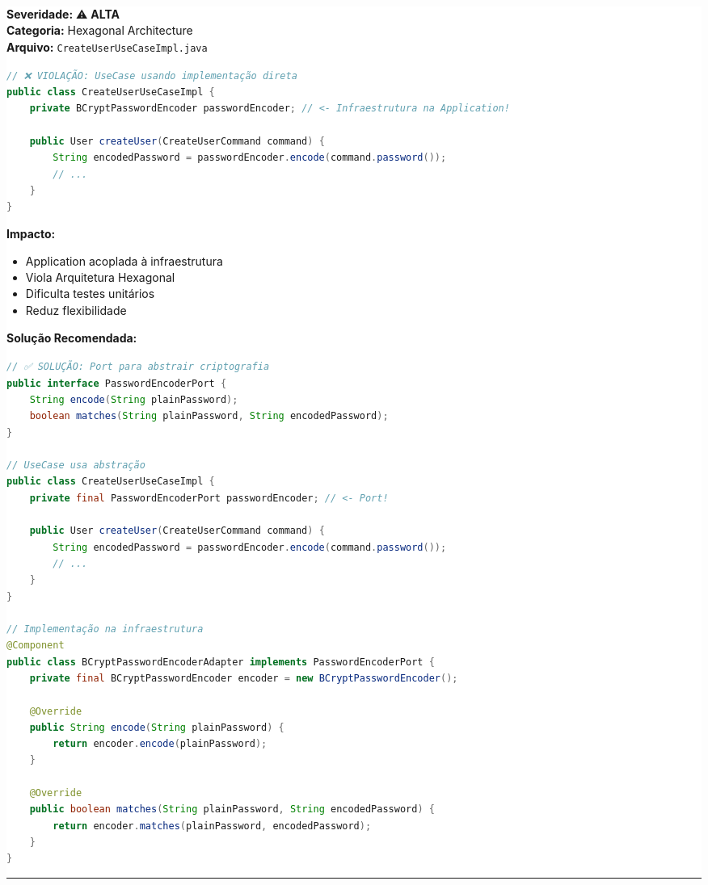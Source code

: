 **Severidade:** ⚠️ **ALTA**  
**Categoria:** Hexagonal Architecture  
**Arquivo:** `CreateUserUseCaseImpl.java`

```java
// ❌ VIOLAÇÃO: UseCase usando implementação direta
public class CreateUserUseCaseImpl {
    private BCryptPasswordEncoder passwordEncoder; // <- Infraestrutura na Application!
    
    public User createUser(CreateUserCommand command) {
        String encodedPassword = passwordEncoder.encode(command.password());
        // ...
    }
}
```

**Impacto:**
- Application acoplada à infraestrutura
- Viola Arquitetura Hexagonal
- Dificulta testes unitários
- Reduz flexibilidade

**Solução Recomendada:**
```java
// ✅ SOLUÇÃO: Port para abstrair criptografia
public interface PasswordEncoderPort {
    String encode(String plainPassword);
    boolean matches(String plainPassword, String encodedPassword);
}

// UseCase usa abstração
public class CreateUserUseCaseImpl {
    private final PasswordEncoderPort passwordEncoder; // <- Port!
    
    public User createUser(CreateUserCommand command) {
        String encodedPassword = passwordEncoder.encode(command.password());
        // ...
    }
}

// Implementação na infraestrutura
@Component
public class BCryptPasswordEncoderAdapter implements PasswordEncoderPort {
    private final BCryptPasswordEncoder encoder = new BCryptPasswordEncoder();
    
    @Override
    public String encode(String plainPassword) {
        return encoder.encode(plainPassword);
    }
    
    @Override
    public boolean matches(String plainPassword, String encodedPassword) {
        return encoder.matches(plainPassword, encodedPassword);
    }
}
```

---